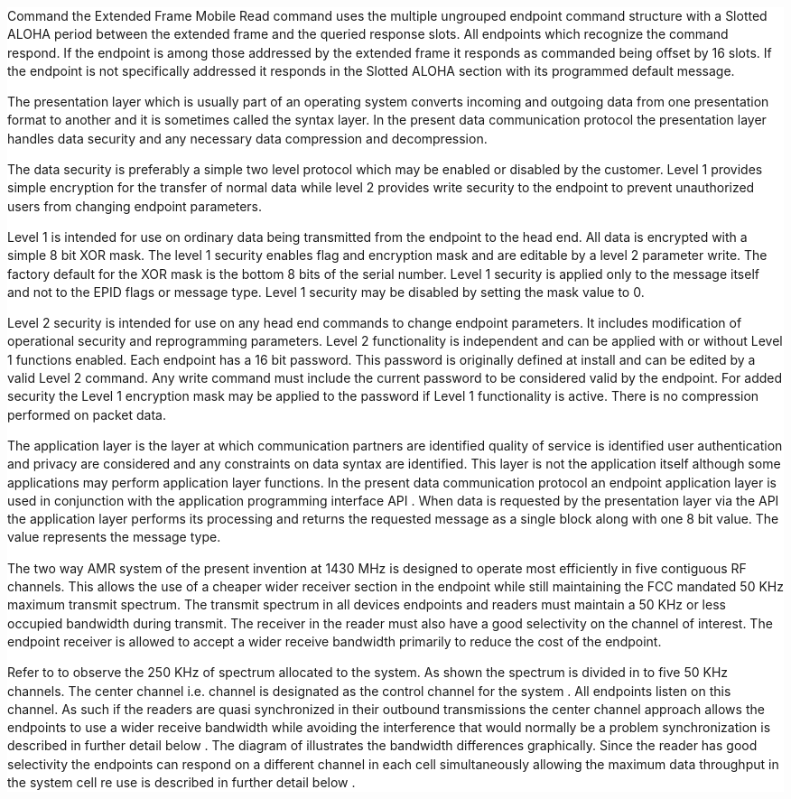 Command the Extended Frame Mobile Read command uses the multiple ungrouped endpoint command structure with a Slotted ALOHA period between the extended frame and the queried response slots. All endpoints which recognize the command respond. If the endpoint is among those addressed by the extended frame it responds as commanded being offset by 16 slots. If the endpoint is not specifically addressed it responds in the Slotted ALOHA section with its programmed default message.

The presentation layer which is usually part of an operating system converts incoming and outgoing data from one presentation format to another and it is sometimes called the syntax layer. In the present data communication protocol the presentation layer handles data security and any necessary data compression and decompression.

The data security is preferably a simple two level protocol which may be enabled or disabled by the customer. Level 1 provides simple encryption for the transfer of normal data while level 2 provides write security to the endpoint to prevent unauthorized users from changing endpoint parameters.

Level 1 is intended for use on ordinary data being transmitted from the endpoint to the head end. All data is encrypted with a simple 8 bit XOR mask. The level 1 security enables flag and encryption mask and are editable by a level 2 parameter write. The factory default for the XOR mask is the bottom 8 bits of the serial number. Level 1 security is applied only to the message itself and not to the EPID flags or message type. Level 1 security may be disabled by setting the mask value to 0.

Level 2 security is intended for use on any head end commands to change endpoint parameters. It includes modification of operational security and reprogramming parameters. Level 2 functionality is independent and can be applied with or without Level 1 functions enabled. Each endpoint has a 16 bit password. This password is originally defined at install and can be edited by a valid Level 2 command. Any write command must include the current password to be considered valid by the endpoint. For added security the Level 1 encryption mask may be applied to the password if Level 1 functionality is active. There is no compression performed on packet data.

The application layer is the layer at which communication partners are identified quality of service is identified user authentication and privacy are considered and any constraints on data syntax are identified. This layer is not the application itself although some applications may perform application layer functions. In the present data communication protocol an endpoint application layer is used in conjunction with the application programming interface API . When data is requested by the presentation layer via the API the application layer performs its processing and returns the requested message as a single block along with one 8 bit value. The value represents the message type.

The two way AMR system of the present invention at 1430 MHz is designed to operate most efficiently in five contiguous RF channels. This allows the use of a cheaper wider receiver section in the endpoint while still maintaining the FCC mandated 50 KHz maximum transmit spectrum. The transmit spectrum in all devices endpoints and readers must maintain a 50 KHz or less occupied bandwidth during transmit. The receiver in the reader must also have a good selectivity on the channel of interest. The endpoint receiver is allowed to accept a wider receive bandwidth primarily to reduce the cost of the endpoint.

Refer to to observe the 250 KHz of spectrum allocated to the system. As shown the spectrum is divided in to five 50 KHz channels. The center channel i.e. channel is designated as the control channel for the system . All endpoints listen on this channel. As such if the readers are quasi synchronized in their outbound transmissions the center channel approach allows the endpoints to use a wider receive bandwidth while avoiding the interference that would normally be a problem synchronization is described in further detail below . The diagram of illustrates the bandwidth differences graphically. Since the reader has good selectivity the endpoints can respond on a different channel in each cell simultaneously allowing the maximum data throughput in the system cell re use is described in further detail below .
